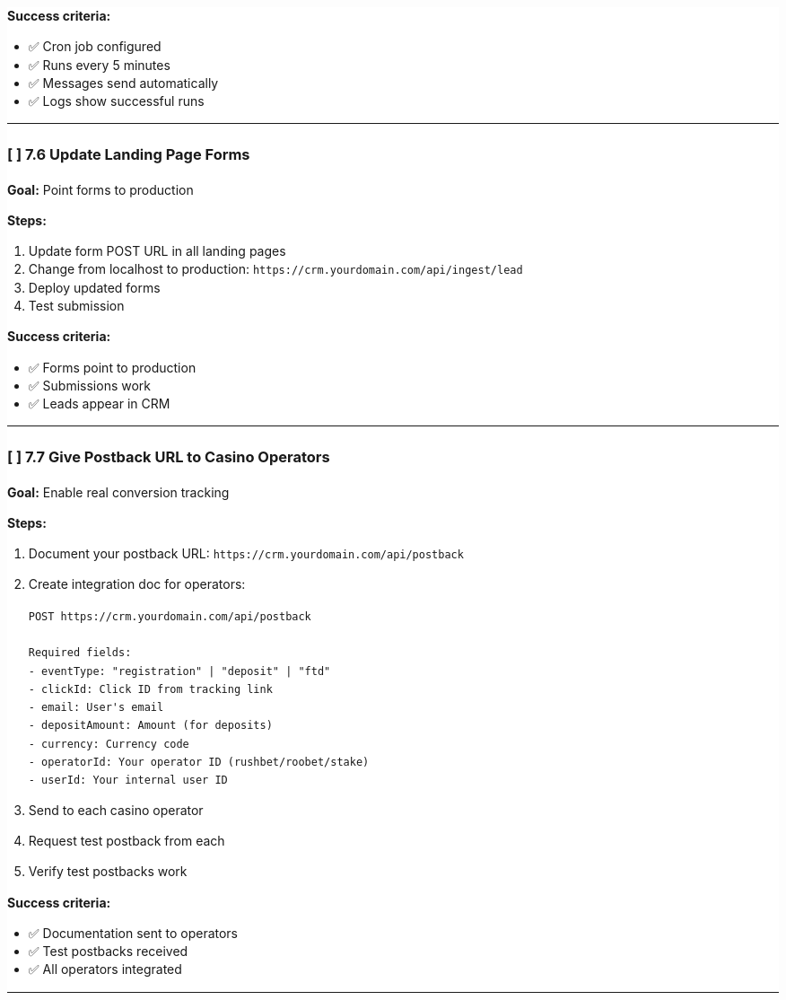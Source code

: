 **Success criteria:**
- ✅ Cron job configured
- ✅ Runs every 5 minutes
- ✅ Messages send automatically
- ✅ Logs show successful runs

---

### [ ] 7.6 Update Landing Page Forms
**Goal:** Point forms to production

**Steps:**
1. Update form POST URL in all landing pages
2. Change from localhost to production:
   `https://crm.yourdomain.com/api/ingest/lead`
3. Deploy updated forms
4. Test submission

**Success criteria:**
- ✅ Forms point to production
- ✅ Submissions work
- ✅ Leads appear in CRM

---

### [ ] 7.7 Give Postback URL to Casino Operators
**Goal:** Enable real conversion tracking

**Steps:**
1. Document your postback URL:
   `https://crm.yourdomain.com/api/postback`

2. Create integration doc for operators:
   ```
   POST https://crm.yourdomain.com/api/postback

   Required fields:
   - eventType: "registration" | "deposit" | "ftd"
   - clickId: Click ID from tracking link
   - email: User's email
   - depositAmount: Amount (for deposits)
   - currency: Currency code
   - operatorId: Your operator ID (rushbet/roobet/stake)
   - userId: Your internal user ID
   ```

3. Send to each casino operator
4. Request test postback from each
5. Verify test postbacks work

**Success criteria:**
- ✅ Documentation sent to operators
- ✅ Test postbacks received
- ✅ All operators integrated

---